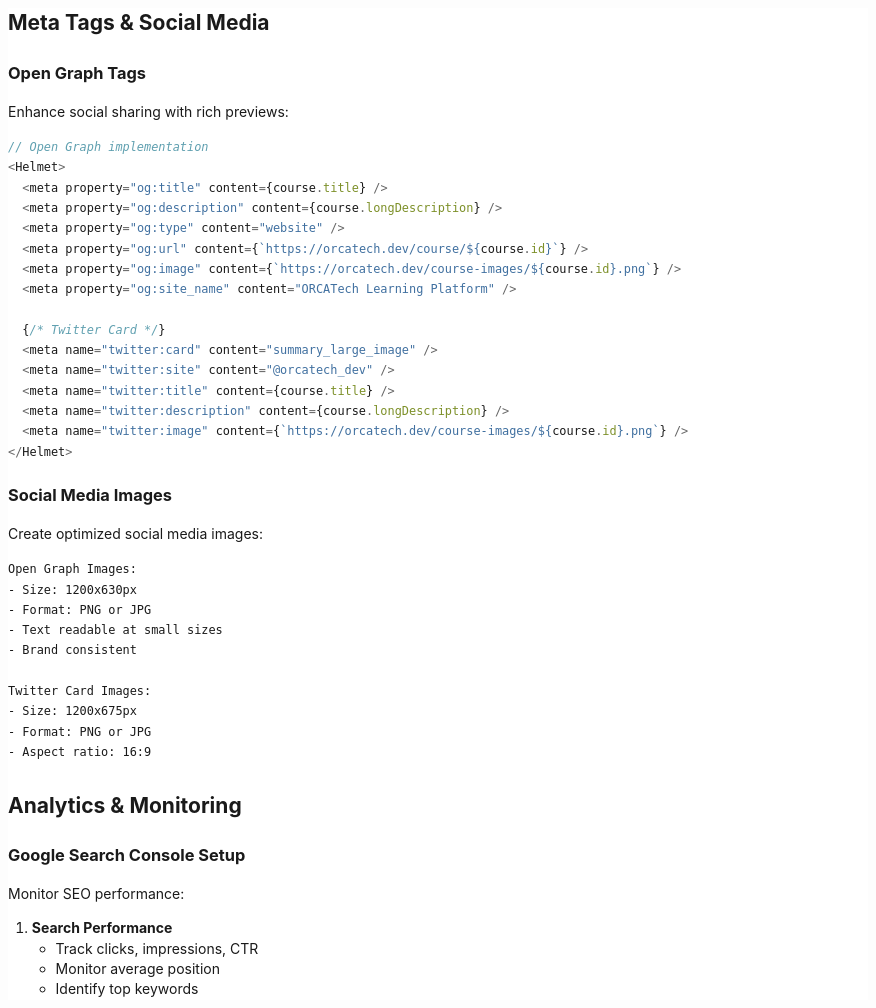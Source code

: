 ```typescript
```

## Meta Tags & Social Media

### Open Graph Tags

Enhance social sharing with rich previews:

```typescript
// Open Graph implementation
<Helmet>
  <meta property="og:title" content={course.title} />
  <meta property="og:description" content={course.longDescription} />
  <meta property="og:type" content="website" />
  <meta property="og:url" content={`https://orcatech.dev/course/${course.id}`} />
  <meta property="og:image" content={`https://orcatech.dev/course-images/${course.id}.png`} />
  <meta property="og:site_name" content="ORCATech Learning Platform" />
  
  {/* Twitter Card */}
  <meta name="twitter:card" content="summary_large_image" />
  <meta name="twitter:site" content="@orcatech_dev" />
  <meta name="twitter:title" content={course.title} />
  <meta name="twitter:description" content={course.longDescription} />
  <meta name="twitter:image" content={`https://orcatech.dev/course-images/${course.id}.png`} />
</Helmet>
```

### Social Media Images

Create optimized social media images:

```
Open Graph Images:
- Size: 1200x630px
- Format: PNG or JPG
- Text readable at small sizes
- Brand consistent

Twitter Card Images:
- Size: 1200x675px
- Format: PNG or JPG
- Aspect ratio: 16:9
```

## Analytics & Monitoring

### Google Search Console Setup

Monitor SEO performance:

1. **Search Performance**
   - Track clicks, impressions, CTR
   - Monitor average position
   - Identify top keywords
